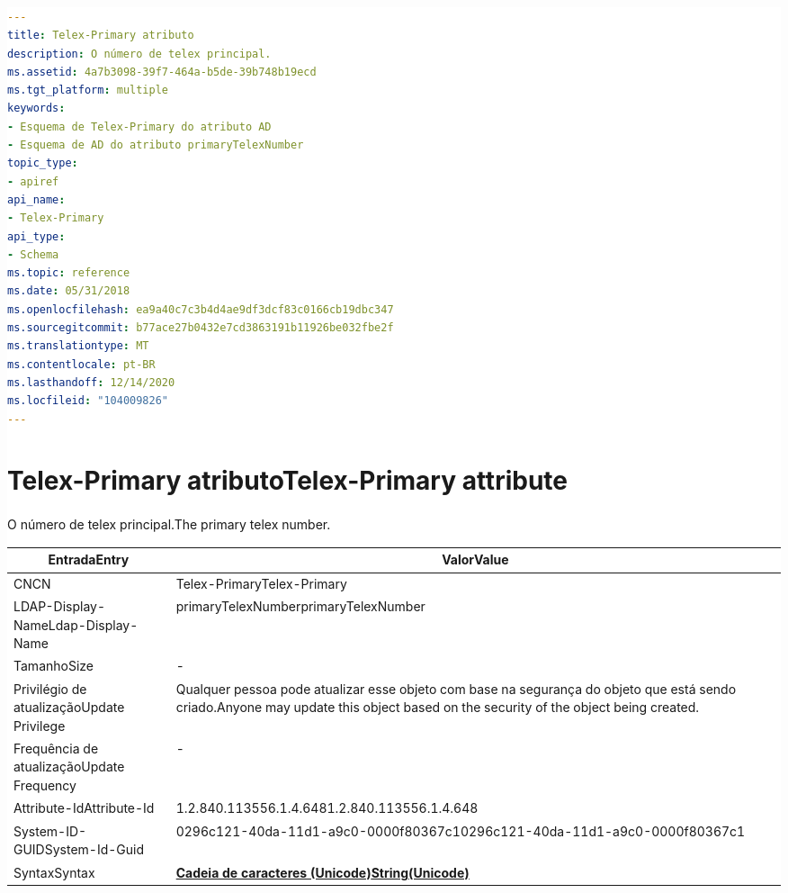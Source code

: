 ```yaml
---
title: Telex-Primary atributo
description: O número de telex principal.
ms.assetid: 4a7b3098-39f7-464a-b5de-39b748b19ecd
ms.tgt_platform: multiple
keywords:
- Esquema de Telex-Primary do atributo AD
- Esquema de AD do atributo primaryTelexNumber
topic_type:
- apiref
api_name:
- Telex-Primary
api_type:
- Schema
ms.topic: reference
ms.date: 05/31/2018
ms.openlocfilehash: ea9a40c7c3b4d4ae9df3dcf83c0166cb19dbc347
ms.sourcegitcommit: b77ace27b0432e7cd3863191b11926be032fbe2f
ms.translationtype: MT
ms.contentlocale: pt-BR
ms.lasthandoff: 12/14/2020
ms.locfileid: "104009826"
---
```

# <a name="telex-primary-attribute"></a><span data-ttu-id="7bee2-105">Telex-Primary atributo</span><span class="sxs-lookup"><span data-stu-id="7bee2-105">Telex-Primary attribute</span></span>

<span data-ttu-id="7bee2-106">O número de telex principal.</span><span class="sxs-lookup"><span data-stu-id="7bee2-106">The primary telex number.</span></span>



| <span data-ttu-id="7bee2-107">Entrada</span><span class="sxs-lookup"><span data-stu-id="7bee2-107">Entry</span></span> | <span data-ttu-id="7bee2-108">Valor</span><span class="sxs-lookup"><span data-stu-id="7bee2-108">Value</span></span> |
|-------------------|----------------------------------------------------------------------------------|
| <span data-ttu-id="7bee2-109">CN</span><span class="sxs-lookup"><span data-stu-id="7bee2-109">CN</span></span>                | <span data-ttu-id="7bee2-110">Telex-Primary</span><span class="sxs-lookup"><span data-stu-id="7bee2-110">Telex-Primary</span></span>                                                                    |
| <span data-ttu-id="7bee2-111">LDAP-Display-Name</span><span class="sxs-lookup"><span data-stu-id="7bee2-111">Ldap-Display-Name</span></span> | <span data-ttu-id="7bee2-112">primaryTelexNumber</span><span class="sxs-lookup"><span data-stu-id="7bee2-112">primaryTelexNumber</span></span>                                                               |
| <span data-ttu-id="7bee2-113">Tamanho</span><span class="sxs-lookup"><span data-stu-id="7bee2-113">Size</span></span>              | \-                                                                               |
| <span data-ttu-id="7bee2-114">Privilégio de atualização</span><span class="sxs-lookup"><span data-stu-id="7bee2-114">Update Privilege</span></span>  | <span data-ttu-id="7bee2-115">Qualquer pessoa pode atualizar esse objeto com base na segurança do objeto que está sendo criado.</span><span class="sxs-lookup"><span data-stu-id="7bee2-115">Anyone may update this object based on the security of the object being created.</span></span> |
| <span data-ttu-id="7bee2-116">Frequência de atualização</span><span class="sxs-lookup"><span data-stu-id="7bee2-116">Update Frequency</span></span>  | \-                                                                               |
| <span data-ttu-id="7bee2-117">Attribute-Id</span><span class="sxs-lookup"><span data-stu-id="7bee2-117">Attribute-Id</span></span>      | <span data-ttu-id="7bee2-118">1.2.840.113556.1.4.648</span><span class="sxs-lookup"><span data-stu-id="7bee2-118">1.2.840.113556.1.4.648</span></span>                                                           |
| <span data-ttu-id="7bee2-119">System-ID-GUID</span><span class="sxs-lookup"><span data-stu-id="7bee2-119">System-Id-Guid</span></span>    | <span data-ttu-id="7bee2-120">0296c121-40da-11d1-a9c0-0000f80367c1</span><span class="sxs-lookup"><span data-stu-id="7bee2-120">0296c121-40da-11d1-a9c0-0000f80367c1</span></span>                                             |
| <span data-ttu-id="7bee2-121">Syntax</span><span class="sxs-lookup"><span data-stu-id="7bee2-121">Syntax</span></span>            | [<span data-ttu-id="7bee2-122">**Cadeia de caracteres (Unicode)**</span><span class="sxs-lookup"><span data-stu-id="7bee2-122">**String(Unicode)**</span></span>](s-string-unicode.md)                                      |
